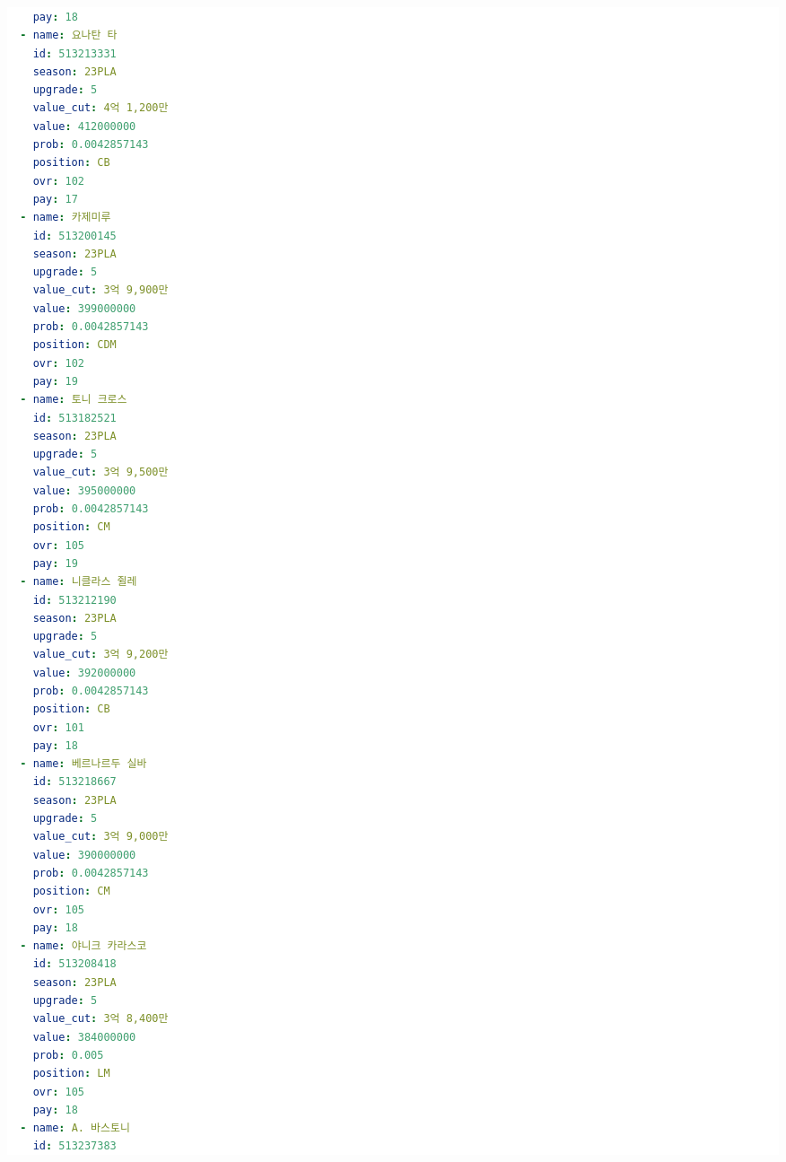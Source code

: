 ```yaml
    pay: 18
  - name: 요나탄 타
    id: 513213331
    season: 23PLA
    upgrade: 5
    value_cut: 4억 1,200만
    value: 412000000
    prob: 0.0042857143
    position: CB
    ovr: 102
    pay: 17
  - name: 카제미루
    id: 513200145
    season: 23PLA
    upgrade: 5
    value_cut: 3억 9,900만
    value: 399000000
    prob: 0.0042857143
    position: CDM
    ovr: 102
    pay: 19
  - name: 토니 크로스
    id: 513182521
    season: 23PLA
    upgrade: 5
    value_cut: 3억 9,500만
    value: 395000000
    prob: 0.0042857143
    position: CM
    ovr: 105
    pay: 19
  - name: 니클라스 쥘레
    id: 513212190
    season: 23PLA
    upgrade: 5
    value_cut: 3억 9,200만
    value: 392000000
    prob: 0.0042857143
    position: CB
    ovr: 101
    pay: 18
  - name: 베르나르두 실바
    id: 513218667
    season: 23PLA
    upgrade: 5
    value_cut: 3억 9,000만
    value: 390000000
    prob: 0.0042857143
    position: CM
    ovr: 105
    pay: 18
  - name: 야니크 카라스코
    id: 513208418
    season: 23PLA
    upgrade: 5
    value_cut: 3억 8,400만
    value: 384000000
    prob: 0.005
    position: LM
    ovr: 105
    pay: 18
  - name: A. 바스토니
    id: 513237383
```